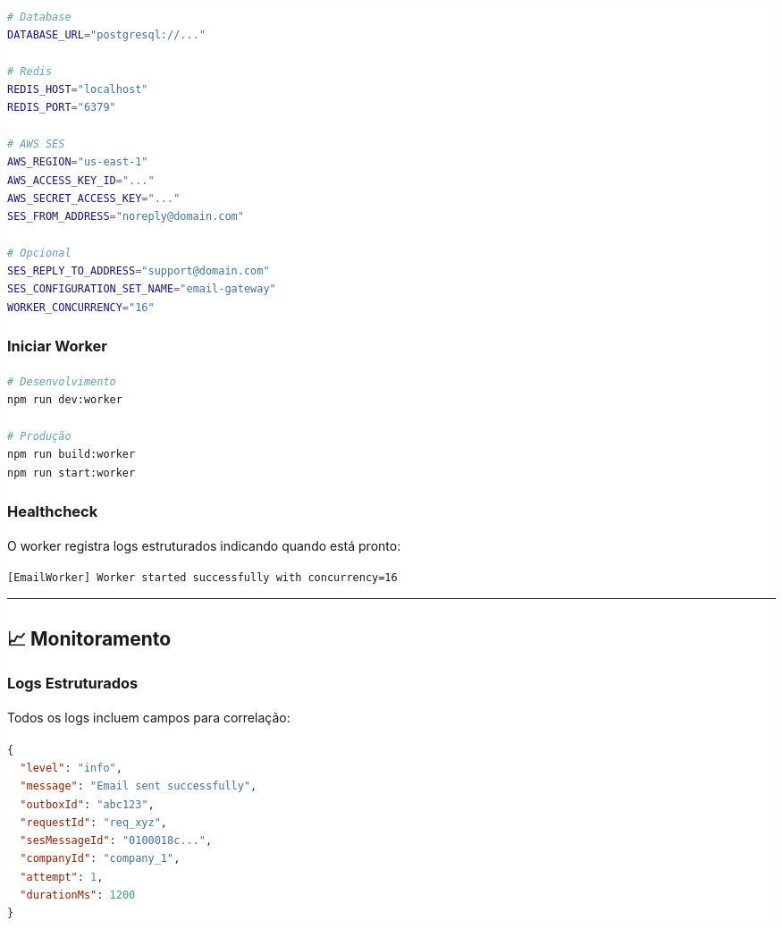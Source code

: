 ```bash
# Database
DATABASE_URL="postgresql://..."

# Redis
REDIS_HOST="localhost"
REDIS_PORT="6379"

# AWS SES
AWS_REGION="us-east-1"
AWS_ACCESS_KEY_ID="..."
AWS_SECRET_ACCESS_KEY="..."
SES_FROM_ADDRESS="noreply@domain.com"

# Opcional
SES_REPLY_TO_ADDRESS="support@domain.com"
SES_CONFIGURATION_SET_NAME="email-gateway"
WORKER_CONCURRENCY="16"
```

### Iniciar Worker

```bash
# Desenvolvimento
npm run dev:worker

# Produção
npm run build:worker
npm run start:worker
```

### Healthcheck
O worker registra logs estruturados indicando quando está pronto:

```
[EmailWorker] Worker started successfully with concurrency=16
```

---

## 📈 Monitoramento

### Logs Estruturados

Todos os logs incluem campos para correlação:

```json
{
  "level": "info",
  "message": "Email sent successfully",
  "outboxId": "abc123",
  "requestId": "req_xyz",
  "sesMessageId": "0100018c...",
  "companyId": "company_1",
  "attempt": 1,
  "durationMs": 1200
}
```
